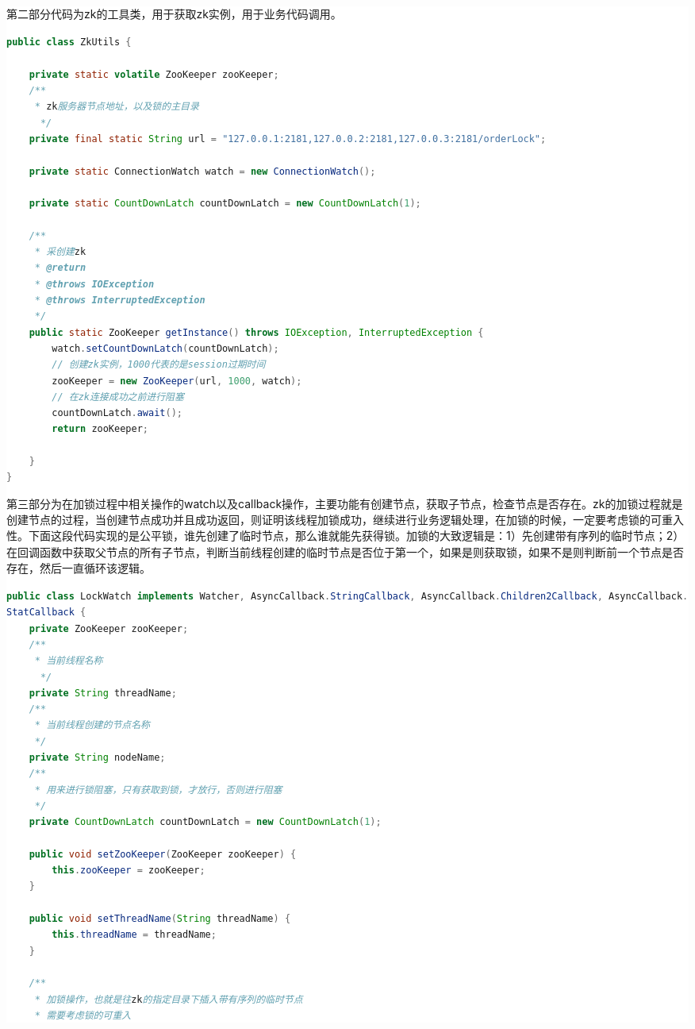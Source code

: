 第二部分代码为zk的工具类，用于获取zk实例，用于业务代码调用。

```java
public class ZkUtils {
 
    private static volatile ZooKeeper zooKeeper;
    /**
     * zk服务器节点地址，以及锁的主目录
      */
    private final static String url = "127.0.0.1:2181,127.0.0.2:2181,127.0.0.3:2181/orderLock";
 
    private static ConnectionWatch watch = new ConnectionWatch();
 
    private static CountDownLatch countDownLatch = new CountDownLatch(1);
 
    /**
     * 采创建zk
     * @return
     * @throws IOException
     * @throws InterruptedException
     */
    public static ZooKeeper getInstance() throws IOException, InterruptedException {
        watch.setCountDownLatch(countDownLatch);
        // 创建zk实例，1000代表的是session过期时间
        zooKeeper = new ZooKeeper(url, 1000, watch);
        // 在zk连接成功之前进行阻塞
        countDownLatch.await();
        return zooKeeper;
 
    }
}
```

 第三部分为在加锁过程中相关操作的watch以及callback操作，主要功能有创建节点，获取子节点，检查节点是否存在。zk的加锁过程就是创建节点的过程，当创建节点成功并且成功返回，则证明该线程加锁成功，继续进行业务逻辑处理，在加锁的时候，一定要考虑锁的可重入性。下面这段代码实现的是公平锁，谁先创建了临时节点，那么谁就能先获得锁。加锁的大致逻辑是：1）先创建带有序列的临时节点；2）在回调函数中获取父节点的所有子节点，判断当前线程创建的临时节点是否位于第一个，如果是则获取锁，如果不是则判断前一个节点是否存在，然后一直循环该逻辑。

```java
public class LockWatch implements Watcher, AsyncCallback.StringCallback, AsyncCallback.Children2Callback, AsyncCallback.StatCallback {
    private ZooKeeper zooKeeper;
    /**
     * 当前线程名称
      */
    private String threadName;
    /**
     * 当前线程创建的节点名称
     */
    private String nodeName;
    /**
     * 用来进行锁阻塞，只有获取到锁，才放行，否则进行阻塞
     */
    private CountDownLatch countDownLatch = new CountDownLatch(1);
 
    public void setZooKeeper(ZooKeeper zooKeeper) {
        this.zooKeeper = zooKeeper;
    }
 
    public void setThreadName(String threadName) {
        this.threadName = threadName;
    }
 
    /**
     * 加锁操作，也就是往zk的指定目录下插入带有序列的临时节点
     * 需要考虑锁的可重入
```